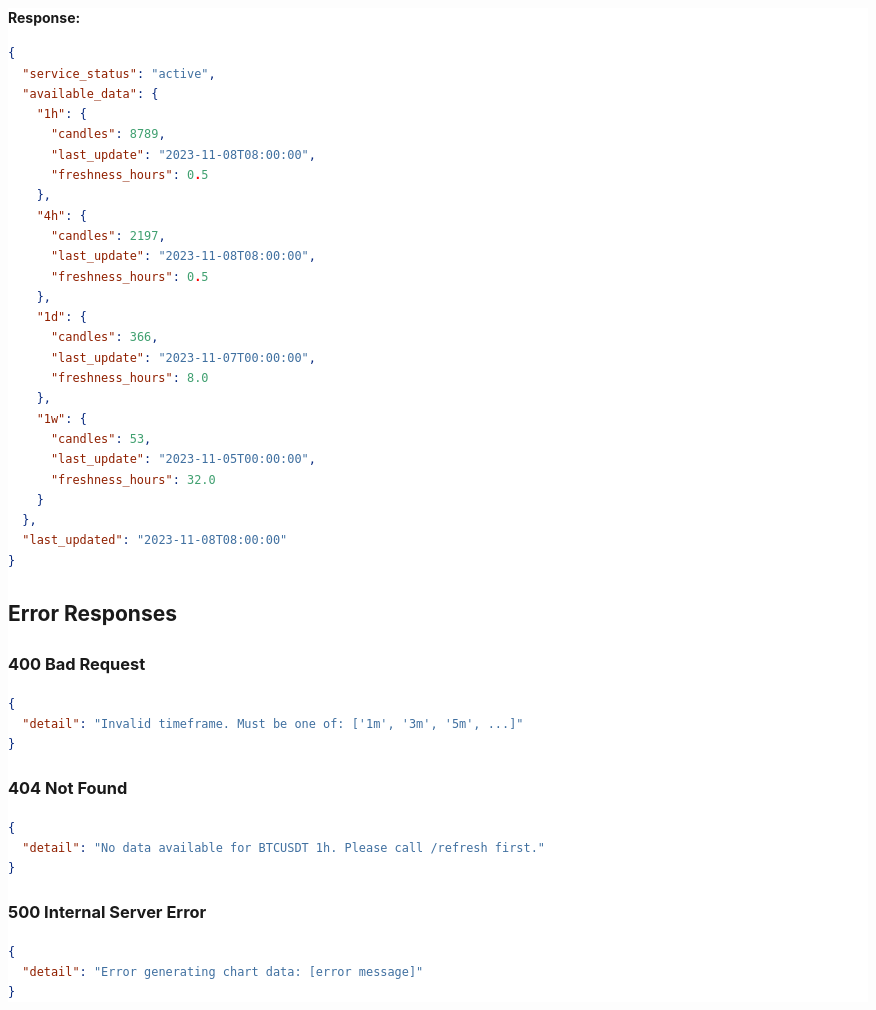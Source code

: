 **Response:**
```json
{
  "service_status": "active",
  "available_data": {
    "1h": {
      "candles": 8789,
      "last_update": "2023-11-08T08:00:00",
      "freshness_hours": 0.5
    },
    "4h": {
      "candles": 2197,
      "last_update": "2023-11-08T08:00:00",
      "freshness_hours": 0.5
    },
    "1d": {
      "candles": 366,
      "last_update": "2023-11-07T00:00:00",
      "freshness_hours": 8.0
    },
    "1w": {
      "candles": 53,
      "last_update": "2023-11-05T00:00:00",
      "freshness_hours": 32.0
    }
  },
  "last_updated": "2023-11-08T08:00:00"
}
```

## Error Responses

### 400 Bad Request
```json
{
  "detail": "Invalid timeframe. Must be one of: ['1m', '3m', '5m', ...]"
}
```

### 404 Not Found
```json
{
  "detail": "No data available for BTCUSDT 1h. Please call /refresh first."
}
```

### 500 Internal Server Error
```json
{
  "detail": "Error generating chart data: [error message]"
}
```
